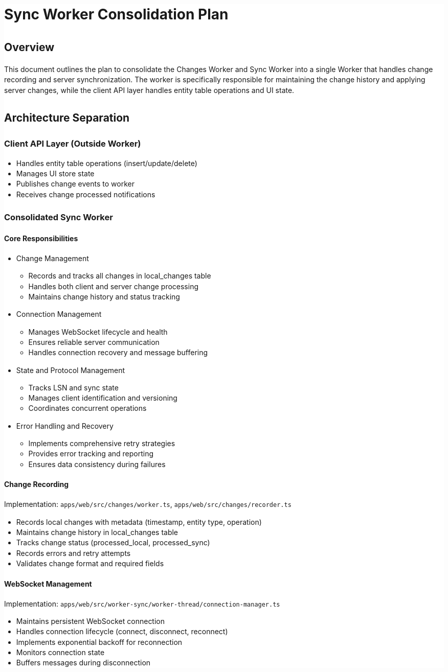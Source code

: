 # Sync Worker Consolidation Plan

## Overview

This document outlines the plan to consolidate the Changes Worker and Sync Worker into a single Worker that handles change recording and server synchronization. The worker is specifically responsible for maintaining the change history and applying server changes, while the client API layer handles entity table operations and UI state.

## Architecture Separation

### Client API Layer (Outside Worker)
- Handles entity table operations (insert/update/delete)
- Manages UI store state
- Publishes change events to worker
- Receives change processed notifications

### Consolidated Sync Worker

#### Core Responsibilities
- Change Management
  - Records and tracks all changes in local_changes table
  - Handles both client and server change processing
  - Maintains change history and status tracking

- Connection Management
  - Manages WebSocket lifecycle and health
  - Ensures reliable server communication
  - Handles connection recovery and message buffering

- State and Protocol Management
  - Tracks LSN and sync state
  - Manages client identification and versioning
  - Coordinates concurrent operations

- Error Handling and Recovery
  - Implements comprehensive retry strategies
  - Provides error tracking and reporting
  - Ensures data consistency during failures

#### Change Recording
Implementation: `apps/web/src/changes/worker.ts`, `apps/web/src/changes/recorder.ts`
- Records local changes with metadata (timestamp, entity type, operation)
- Maintains change history in local_changes table
- Tracks change status (processed_local, processed_sync)
- Records errors and retry attempts
- Validates change format and required fields

#### WebSocket Management
Implementation: `apps/web/src/worker-sync/worker-thread/connection-manager.ts`
- Maintains persistent WebSocket connection
- Handles connection lifecycle (connect, disconnect, reconnect)
- Implements exponential backoff for reconnection
- Monitors connection state
- Buffers messages during disconnection
